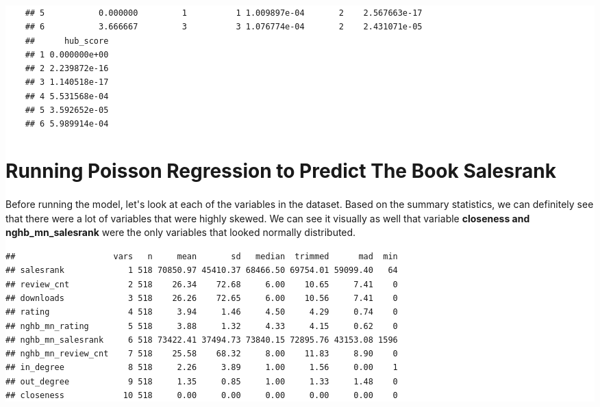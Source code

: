         ## 5           0.000000         1          1 1.009897e-04       2    2.567663e-17
        ## 6           3.666667         3          3 1.076774e-04       2    2.431071e-05
        ##      hub_score
        ## 1 0.000000e+00
        ## 2 2.239872e-16
        ## 3 1.140518e-17
        ## 4 5.531568e-04
        ## 5 3.592652e-05
        ## 6 5.989914e-04

# Running Poisson Regression to Predict The Book Salesrank

Before running the model, let's look at each of the variables in the dataset. Based on the summary statistics, we can definitely see that there were a lot of variables that were highly skewed. We can see it visually as well that variable <b>closeness and nghb_mn_salesrank</b>  were the only variables that looked normally distributed.

    ##                    vars   n     mean       sd   median  trimmed      mad  min
    ## salesrank             1 518 70850.97 45410.37 68466.50 69754.01 59099.40   64
    ## review_cnt            2 518    26.34    72.68     6.00    10.65     7.41    0
    ## downloads             3 518    26.26    72.65     6.00    10.56     7.41    0
    ## rating                4 518     3.94     1.46     4.50     4.29     0.74    0
    ## nghb_mn_rating        5 518     3.88     1.32     4.33     4.15     0.62    0
    ## nghb_mn_salesrank     6 518 73422.41 37494.73 73840.15 72895.76 43153.08 1596
    ## nghb_mn_review_cnt    7 518    25.58    68.32     8.00    11.83     8.90    0
    ## in_degree             8 518     2.26     3.89     1.00     1.56     0.00    1
    ## out_degree            9 518     1.35     0.85     1.00     1.33     1.48    0
    ## closeness            10 518     0.00     0.00     0.00     0.00     0.00    0